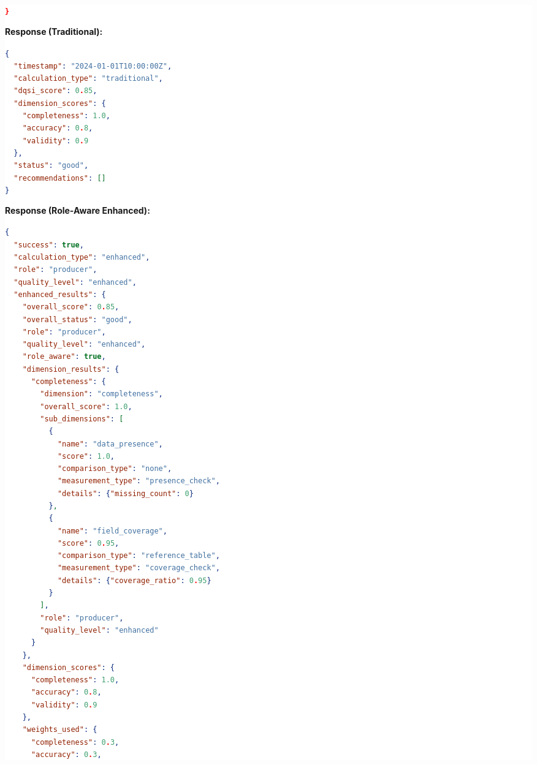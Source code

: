 ```json
}
```

**Response (Traditional):**
```json
{
  "timestamp": "2024-01-01T10:00:00Z",
  "calculation_type": "traditional",
  "dqsi_score": 0.85,
  "dimension_scores": {
    "completeness": 1.0,
    "accuracy": 0.8,
    "validity": 0.9
  },
  "status": "good",
  "recommendations": []
}
```

**Response (Role-Aware Enhanced):**
```json
{
  "success": true,
  "calculation_type": "enhanced",
  "role": "producer",
  "quality_level": "enhanced",
  "enhanced_results": {
    "overall_score": 0.85,
    "overall_status": "good",
    "role": "producer",
    "quality_level": "enhanced",
    "role_aware": true,
    "dimension_results": {
      "completeness": {
        "dimension": "completeness",
        "overall_score": 1.0,
        "sub_dimensions": [
          {
            "name": "data_presence",
            "score": 1.0,
            "comparison_type": "none",
            "measurement_type": "presence_check",
            "details": {"missing_count": 0}
          },
          {
            "name": "field_coverage", 
            "score": 0.95,
            "comparison_type": "reference_table",
            "measurement_type": "coverage_check",
            "details": {"coverage_ratio": 0.95}
          }
        ],
        "role": "producer",
        "quality_level": "enhanced"
      }
    },
    "dimension_scores": {
      "completeness": 1.0,
      "accuracy": 0.8,
      "validity": 0.9
    },
    "weights_used": {
      "completeness": 0.3,
      "accuracy": 0.3,
```